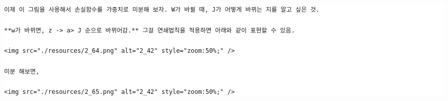 	이제 이 그림을 사용해서 손실함수를 가중치로 미분해 보자. W가 바뀔 때, J가 어떻게 바뀌는 지를 알고 싶은 것. 
	
	**w가 바뀌면, z -> a> J 순으로 바뀌어감.** 그걸 연쇄법칙을 적용하면 아래와 같이 표현할 수 있음. 
	
	<img src="./resources/2_64.png" alt="2_42" style="zoom:50%;" />
	
	미분 해보면, 
	
	<img src="./resources/2_65.png" alt="2_42" style="zoom:50%;" />
	